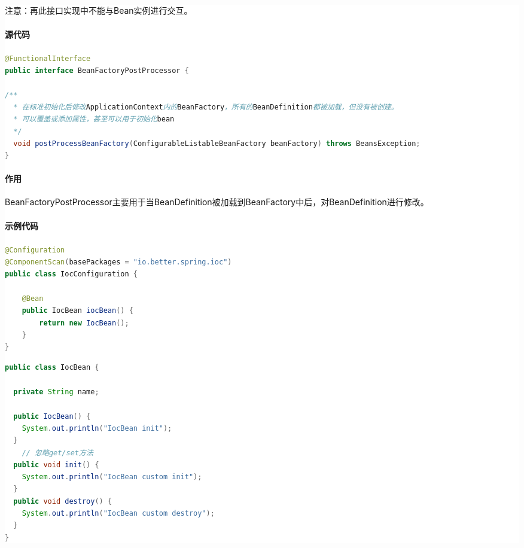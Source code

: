

注意：再此接口实现中不能与Bean实例进行交互。



#### 源代码

```java
@FunctionalInterface
public interface BeanFactoryPostProcessor {

/**
  * 在标准初始化后修改ApplicationContext内的BeanFactory，所有的BeanDefinition都被加载，但没有被创建。
  * 可以覆盖或添加属性，甚至可以用于初始化bean
  */
  void postProcessBeanFactory(ConfigurableListableBeanFactory beanFactory) throws BeansException;
}
```



#### 作用

BeanFactoryPostProcessor主要用于当BeanDefinition被加载到BeanFactory中后，对BeanDefinition进行修改。



#### 示例代码

```java
@Configuration
@ComponentScan(basePackages = "io.better.spring.ioc")
public class IocConfiguration {

    @Bean
    public IocBean iocBean() {
        return new IocBean();
    }
}
```

```java
public class IocBean {

  private String name;

  public IocBean() {
    System.out.println("IocBean init");
  }
	// 忽略get/set方法
  public void init() {
    System.out.println("IocBean custom init");
  }
  public void destroy() {
    System.out.println("IocBean custom destroy");
  }
}
```
